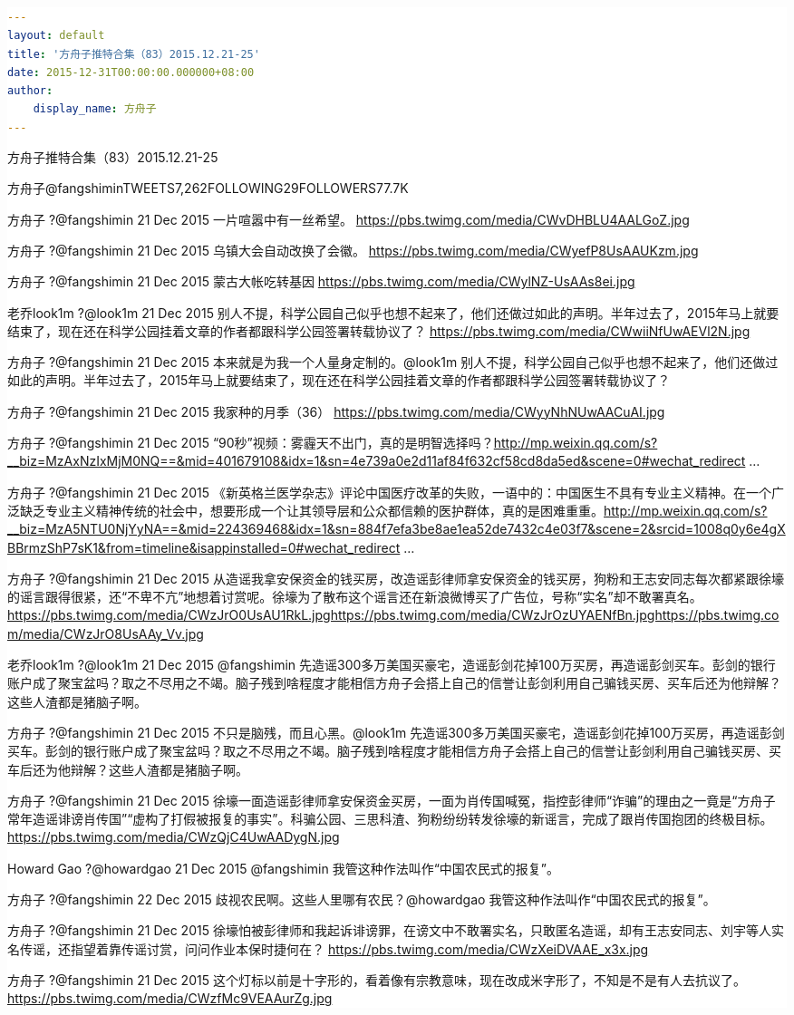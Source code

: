 ```yaml
---
layout: default
title: '方舟子推特合集（83）2015.12.21-25'
date: 2015-12-31T00:00:00.000000+08:00
author:
    display_name: 方舟子
---
```


方舟子推特合集（83）2015.12.21-25

方舟子@fangshiminTWEETS7,262FOLLOWING29FOLLOWERS77.7K

方舟子 ?@fangshimin  21 Dec 2015 一片喧嚣中有一丝希望。 https://pbs.twimg.com/media/CWvDHBLU4AALGoZ.jpg

方舟子 ?@fangshimin  21 Dec 2015 乌镇大会自动改换了会徽。 https://pbs.twimg.com/media/CWyefP8UsAAUKzm.jpg

方舟子 ?@fangshimin  21 Dec 2015 蒙古大帐吃转基因 https://pbs.twimg.com/media/CWylNZ-UsAAs8ei.jpg

老乔look1m ?@look1m  21 Dec 2015 别人不提，科学公园自己似乎也想不起来了，他们还做过如此的声明。半年过去了，2015年马上就要结束了，现在还在科学公园挂着文章的作者都跟科学公园签署转载协议了？ https://pbs.twimg.com/media/CWwiiNfUwAEVl2N.jpg

方舟子 ?@fangshimin  21 Dec 2015 本来就是为我一个人量身定制的。@look1m 别人不提，科学公园自己似乎也想不起来了，他们还做过如此的声明。半年过去了，2015年马上就要结束了，现在还在科学公园挂着文章的作者都跟科学公园签署转载协议了？

方舟子 ?@fangshimin  21 Dec 2015 我家种的月季（36） https://pbs.twimg.com/media/CWyyNhNUwAACuAI.jpg

方舟子 ?@fangshimin  21 Dec 2015 “90秒”视频：雾霾天不出门，真的是明智选择吗？http://mp.weixin.qq.com/s?__biz=MzAxNzIxMjM0NQ==&mid=401679108&idx=1&sn=4e739a0e2d11af84f632cf58cd8da5ed&scene=0#wechat_redirect …

方舟子 ?@fangshimin  21 Dec 2015 《新英格兰医学杂志》评论中国医疗改革的失败，一语中的：中国医生不具有专业主义精神。在一个广泛缺乏专业主义精神传统的社会中，想要形成一个让其领导层和公众都信赖的医护群体，真的是困难重重。http://mp.weixin.qq.com/s?__biz=MzA5NTU0NjYyNA==&mid=224369468&idx=1&sn=884f7efa3be8ae1ea52de7432c4e03f7&scene=2&srcid=1008q0y6e4gXBBrmzShP7sK1&from=timeline&isappinstalled=0#wechat_redirect …

方舟子 ?@fangshimin  21 Dec 2015 从造谣我拿安保资金的钱买房，改造谣彭律师拿安保资金的钱买房，狗粉和王志安同志每次都紧跟徐壕的谣言跟得很紧，还“不卑不亢”地想着讨赏呢。徐壕为了散布这个谣言还在新浪微博买了广告位，号称“实名”却不敢署真名。 https://pbs.twimg.com/media/CWzJrO0UsAU1RkL.jpghttps://pbs.twimg.com/media/CWzJrOzUYAENfBn.jpghttps://pbs.twimg.com/media/CWzJrO8UsAAy_Vv.jpg

老乔look1m ?@look1m  21 Dec 2015 @fangshimin 先造谣300多万美国买豪宅，造谣彭剑花掉100万买房，再造谣彭剑买车。彭剑的银行账户成了聚宝盆吗？取之不尽用之不竭。脑子残到啥程度才能相信方舟子会搭上自己的信誉让彭剑利用自己骗钱买房、买车后还为他辩解？这些人渣都是猪脑子啊。

方舟子 ?@fangshimin  21 Dec 2015 不只是脑残，而且心黑。@look1m 先造谣300多万美国买豪宅，造谣彭剑花掉100万买房，再造谣彭剑买车。彭剑的银行账户成了聚宝盆吗？取之不尽用之不竭。脑子残到啥程度才能相信方舟子会搭上自己的信誉让彭剑利用自己骗钱买房、买车后还为他辩解？这些人渣都是猪脑子啊。

方舟子 ?@fangshimin  21 Dec 2015 徐壕一面造谣彭律师拿安保资金买房，一面为肖传国喊冤，指控彭律师“诈骗”的理由之一竟是“方舟子常年造谣诽谤肖传国”“虚构了打假被报复的事实”。科骗公园、三思科渣、狗粉纷纷转发徐壕的新谣言，完成了跟肖传国抱团的终极目标。 https://pbs.twimg.com/media/CWzQjC4UwAADygN.jpg

Howard Gao ?@howardgao  21 Dec 2015 @fangshimin 我管这种作法叫作“中国农民式的报复”。

方舟子 ?@fangshimin  22 Dec 2015 歧视农民啊。这些人里哪有农民？@howardgao 我管这种作法叫作“中国农民式的报复”。

方舟子 ?@fangshimin  21 Dec 2015 徐壕怕被彭律师和我起诉诽谤罪，在谤文中不敢署实名，只敢匿名造谣，却有王志安同志、刘宇等人实名传谣，还指望着靠传谣讨赏，问问作业本保时捷何在？ https://pbs.twimg.com/media/CWzXeiDVAAE_x3x.jpg

方舟子 ?@fangshimin  21 Dec 2015 这个灯标以前是十字形的，看着像有宗教意味，现在改成米字形了，不知是不是有人去抗议了。 https://pbs.twimg.com/media/CWzfMc9VEAAurZg.jpg
